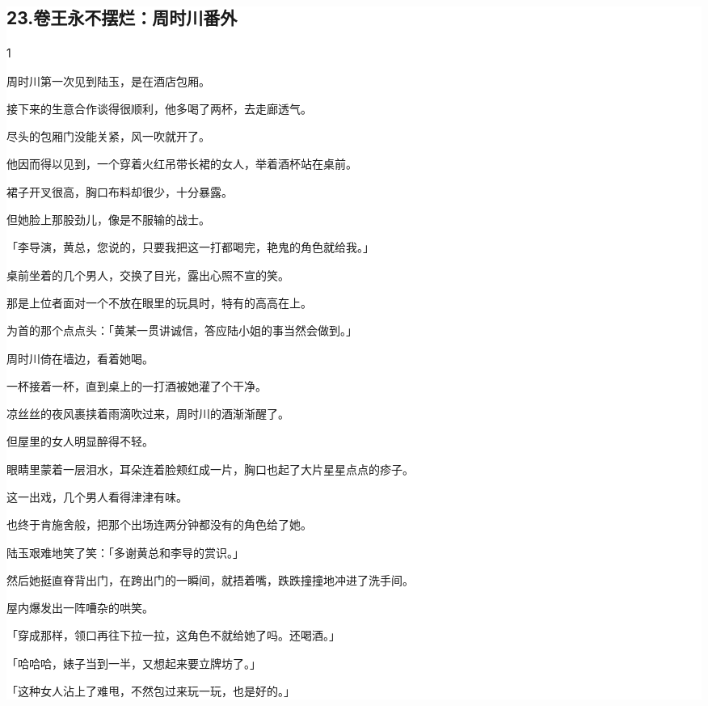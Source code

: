 ## 23.卷王永不摆烂：周时川番外
1


周时川第一次见到陆玉，是在酒店包厢。


接下来的生意合作谈得很顺利，他多喝了两杯，去走廊透气。


尽头的包厢门没能关紧，风一吹就开了。


他因而得以见到，一个穿着火红吊带长裙的女人，举着酒杯站在桌前。


裙子开叉很高，胸口布料却很少，十分暴露。


但她脸上那股劲儿，像是不服输的战士。


「李导演，黄总，您说的，只要我把这一打都喝完，艳鬼的角色就给我。」


桌前坐着的几个男人，交换了目光，露出心照不宣的笑。


那是上位者面对一个不放在眼里的玩具时，特有的高高在上。


为首的那个点点头：「黄某一贯讲诚信，答应陆小姐的事当然会做到。」


周时川倚在墙边，看着她喝。


一杯接着一杯，直到桌上的一打酒被她灌了个干净。


凉丝丝的夜风裹挟着雨滴吹过来，周时川的酒渐渐醒了。


但屋里的女人明显醉得不轻。


眼睛里蒙着一层泪水，耳朵连着脸颊红成一片，胸口也起了大片星星点点的疹子。


这一出戏，几个男人看得津津有味。


也终于肯施舍般，把那个出场连两分钟都没有的角色给了她。


陆玉艰难地笑了笑：「多谢黄总和李导的赏识。」


然后她挺直脊背出门，在跨出门的一瞬间，就捂着嘴，跌跌撞撞地冲进了洗手间。


屋内爆发出一阵嘈杂的哄笑。


「穿成那样，领口再往下拉一拉，这角色不就给她了吗。还喝酒。」


「哈哈哈，婊子当到一半，又想起来要立牌坊了。」


「这种女人沾上了难甩，不然包过来玩一玩，也是好的。」
